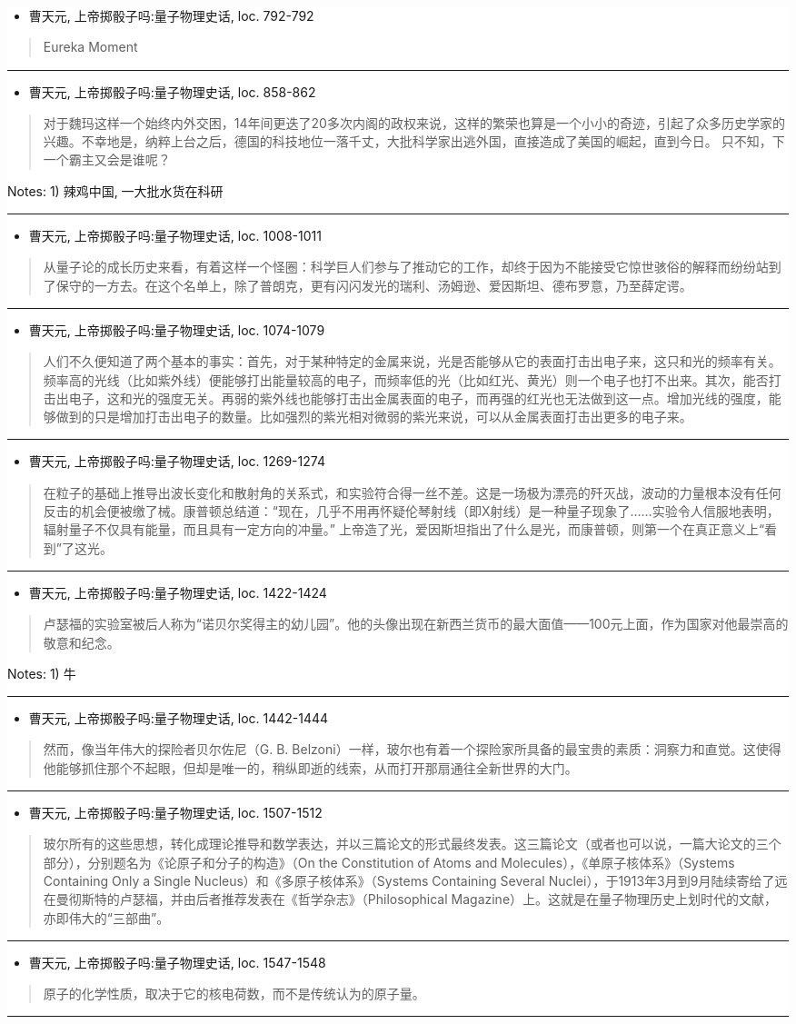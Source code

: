 * 曹天元, 上帝掷骰子吗:量子物理史话, loc. 792-792
>Eureka Moment

***

* 曹天元, 上帝掷骰子吗:量子物理史话, loc. 858-862
>对于魏玛这样一个始终内外交困，14年间更迭了20多次内阁的政权来说，这样的繁荣也算是一个小小的奇迹，引起了众多历史学家的兴趣。不幸地是，纳粹上台之后，德国的科技地位一落千丈，大批科学家出逃外国，直接造成了美国的崛起，直到今日。 只不知，下一个霸主又会是谁呢？

Notes: 1) 辣鸡中国, 一大批水货在科研 

***

* 曹天元, 上帝掷骰子吗:量子物理史话, loc. 1008-1011
>从量子论的成长历史来看，有着这样一个怪圈：科学巨人们参与了推动它的工作，却终于因为不能接受它惊世骇俗的解释而纷纷站到了保守的一方去。在这个名单上，除了普朗克，更有闪闪发光的瑞利、汤姆逊、爱因斯坦、德布罗意，乃至薛定谔。

***

* 曹天元, 上帝掷骰子吗:量子物理史话, loc. 1074-1079
>人们不久便知道了两个基本的事实：首先，对于某种特定的金属来说，光是否能够从它的表面打击出电子来，这只和光的频率有关。频率高的光线（比如紫外线）便能够打出能量较高的电子，而频率低的光（比如红光、黄光）则一个电子也打不出来。其次，能否打击出电子，这和光的强度无关。再弱的紫外线也能够打击出金属表面的电子，而再强的红光也无法做到这一点。增加光线的强度，能够做到的只是增加打击出电子的数量。比如强烈的紫光相对微弱的紫光来说，可以从金属表面打击出更多的电子来。

***

* 曹天元, 上帝掷骰子吗:量子物理史话, loc. 1269-1274
>在粒子的基础上推导出波长变化和散射角的关系式，和实验符合得一丝不差。这是一场极为漂亮的歼灭战，波动的力量根本没有任何反击的机会便被缴了械。康普顿总结道：“现在，几乎不用再怀疑伦琴射线（即X射线）是一种量子现象了……实验令人信服地表明，辐射量子不仅具有能量，而且具有一定方向的冲量。” 上帝造了光，爱因斯坦指出了什么是光，而康普顿，则第一个在真正意义上“看到”了这光。

***

* 曹天元, 上帝掷骰子吗:量子物理史话, loc. 1422-1424
>卢瑟福的实验室被后人称为“诺贝尔奖得主的幼儿园”。他的头像出现在新西兰货币的最大面值——100元上面，作为国家对他最崇高的敬意和纪念。

Notes: 1) 牛 

***

* 曹天元, 上帝掷骰子吗:量子物理史话, loc. 1442-1444
>然而，像当年伟大的探险者贝尔佐尼（G. B. Belzoni）一样，玻尔也有着一个探险家所具备的最宝贵的素质：洞察力和直觉。这使得他能够抓住那个不起眼，但却是唯一的，稍纵即逝的线索，从而打开那扇通往全新世界的大门。

***

* 曹天元, 上帝掷骰子吗:量子物理史话, loc. 1507-1512
>玻尔所有的这些思想，转化成理论推导和数学表达，并以三篇论文的形式最终发表。这三篇论文（或者也可以说，一篇大论文的三个部分），分别题名为《论原子和分子的构造》（On the Constitution of Atoms and Molecules），《单原子核体系》（Systems Containing Only a Single Nucleus）和《多原子核体系》（Systems Containing Several Nuclei），于1913年3月到9月陆续寄给了远在曼彻斯特的卢瑟福，并由后者推荐发表在《哲学杂志》（Philosophical Magazine）上。这就是在量子物理历史上划时代的文献，亦即伟大的“三部曲”。

***

* 曹天元, 上帝掷骰子吗:量子物理史话, loc. 1547-1548
>原子的化学性质，取决于它的核电荷数，而不是传统认为的原子量。

***
